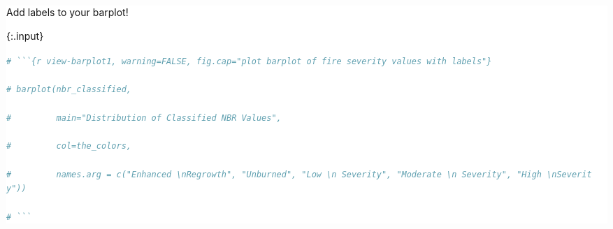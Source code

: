 

Add labels to your barplot!




{:.input}
```python
# ```{r view-barplot1, warning=FALSE, fig.cap="plot barplot of fire severity values with labels"}

# barplot(nbr_classified,

#         main="Distribution of Classified NBR Values",

#         col=the_colors,

#         names.arg = c("Enhanced \nRegrowth", "Unburned", "Low \n Severity", "Moderate \n Severity", "High \nSeverity"))

# ```

```
